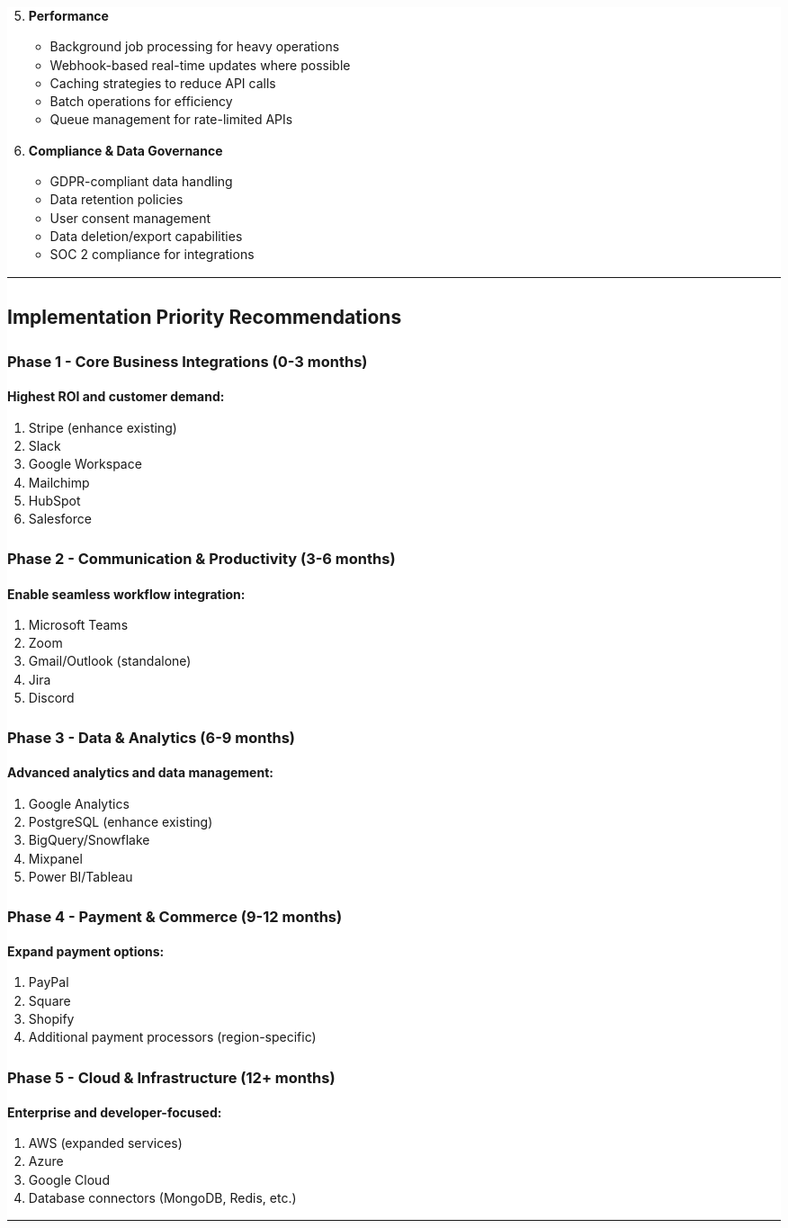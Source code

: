 5. **Performance**
   - Background job processing for heavy operations
   - Webhook-based real-time updates where possible
   - Caching strategies to reduce API calls
   - Batch operations for efficiency
   - Queue management for rate-limited APIs

6. **Compliance & Data Governance**
   - GDPR-compliant data handling
   - Data retention policies
   - User consent management
   - Data deletion/export capabilities
   - SOC 2 compliance for integrations

---

## Implementation Priority Recommendations

### Phase 1 - Core Business Integrations (0-3 months)
**Highest ROI and customer demand:**
1. Stripe (enhance existing)
2. Slack
3. Google Workspace
4. Mailchimp
5. HubSpot
6. Salesforce

### Phase 2 - Communication & Productivity (3-6 months)
**Enable seamless workflow integration:**
1. Microsoft Teams
2. Zoom
3. Gmail/Outlook (standalone)
4. Jira
5. Discord

### Phase 3 - Data & Analytics (6-9 months)
**Advanced analytics and data management:**
1. Google Analytics
2. PostgreSQL (enhance existing)
3. BigQuery/Snowflake
4. Mixpanel
5. Power BI/Tableau

### Phase 4 - Payment & Commerce (9-12 months)
**Expand payment options:**
1. PayPal
2. Square
3. Shopify
4. Additional payment processors (region-specific)

### Phase 5 - Cloud & Infrastructure (12+ months)
**Enterprise and developer-focused:**
1. AWS (expanded services)
2. Azure
3. Google Cloud
4. Database connectors (MongoDB, Redis, etc.)

---
